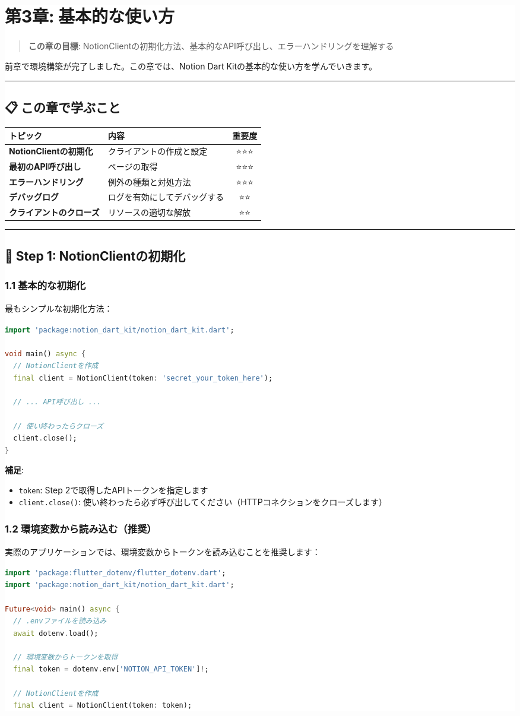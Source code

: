 # 第3章: 基本的な使い方

> **この章の目標**: NotionClientの初期化方法、基本的なAPI呼び出し、エラーハンドリングを理解する

前章で環境構築が完了しました。この章では、Notion Dart Kitの基本的な使い方を学んでいきます。

---

## 📋 この章で学ぶこと

| トピック | 内容 | 重要度 |
|:---|:---|:---:|
| **NotionClientの初期化** | クライアントの作成と設定 | ⭐⭐⭐ |
| **最初のAPI呼び出し** | ページの取得 | ⭐⭐⭐ |
| **エラーハンドリング** | 例外の種類と対処方法 | ⭐⭐⭐ |
| **デバッグログ** | ログを有効にしてデバッグする | ⭐⭐ |
| **クライアントのクローズ** | リソースの適切な解放 | ⭐⭐ |

---

## 🎯 Step 1: NotionClientの初期化

### 1.1 基本的な初期化

最もシンプルな初期化方法：

```dart
import 'package:notion_dart_kit/notion_dart_kit.dart';

void main() async {
  // NotionClientを作成
  final client = NotionClient(token: 'secret_your_token_here');

  // ... API呼び出し ...

  // 使い終わったらクローズ
  client.close();
}
```

**補足**:
- `token`: Step 2で取得したAPIトークンを指定します
- `client.close()`: 使い終わったら必ず呼び出してください（HTTPコネクションをクローズします）

### 1.2 環境変数から読み込む（推奨）

実際のアプリケーションでは、環境変数からトークンを読み込むことを推奨します：

```dart
import 'package:flutter_dotenv/flutter_dotenv.dart';
import 'package:notion_dart_kit/notion_dart_kit.dart';

Future<void> main() async {
  // .envファイルを読み込み
  await dotenv.load();

  // 環境変数からトークンを取得
  final token = dotenv.env['NOTION_API_TOKEN']!;

  // NotionClientを作成
  final client = NotionClient(token: token);
```